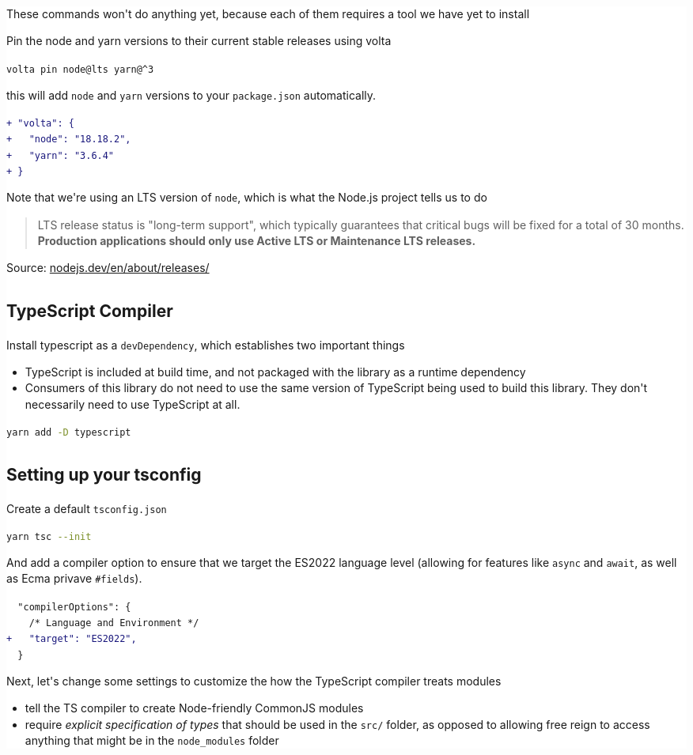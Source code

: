 These commands won't do anything yet, because each of them requires a tool we have yet to install

Pin the node and yarn versions to their current stable releases using volta

```sh
volta pin node@lts yarn@^3
```

this will add `node` and `yarn` versions to your `package.json` automatically.

```diff
+ "volta": {
+   "node": "18.18.2",
+   "yarn": "3.6.4"
+ }
```

Note that we're using an LTS version of `node`, which is what the Node.js project tells us to do

> LTS release status is "long-term support", which typically guarantees that critical bugs will be fixed for a total of 30 months. **Production applications should only use Active LTS or Maintenance LTS releases.**

Source: [nodejs.dev/en/about/releases/](https://nodejs.dev/en/about/releases/)

## TypeScript Compiler

Install typescript as a `devDependency`, which establishes two important things

- TypeScript is included at build time, and not packaged with the library as a runtime dependency
- Consumers of this library do not need to use the same version of TypeScript being used to build this library. They don't necessarily need to use TypeScript at all.

```sh
yarn add -D typescript
```

## Setting up your tsconfig

Create a default `tsconfig.json`

```sh
yarn tsc --init
```

And add a compiler option to ensure that we target the ES2022 language level (allowing for features like `async` and `await`, as well as Ecma privave `#fields`).

```diff
  "compilerOptions": {
    /* Language and Environment */
+   "target": "ES2022",
  }
```

Next, let's change some settings to customize the how the TypeScript compiler treats modules

- tell the TS compiler to create Node-friendly CommonJS modules
- require _explicit specification of types_ that should be used in the `src/` folder, as opposed to allowing free reign to access anything that might be in the `node_modules` folder
